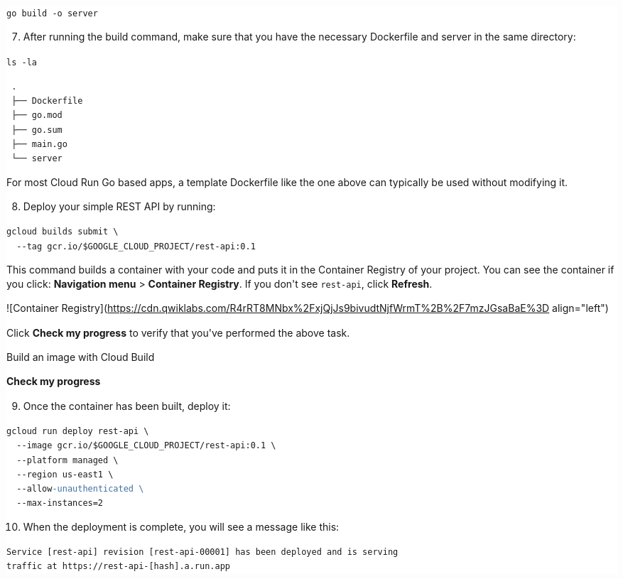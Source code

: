 
```apache
go build -o server
```

7. After running the build command, make sure that you have the necessary Dockerfile and server in the same directory:
    

```apache
ls -la
```

```apache
 .
 ├── Dockerfile
 ├── go.mod
 ├── go.sum
 ├── main.go
 └── server
```

For most Cloud Run Go based apps, a template Dockerfile like the one above can typically be used without modifying it.

8. Deploy your simple REST API by running:
    

```apache
gcloud builds submit \
  --tag gcr.io/$GOOGLE_CLOUD_PROJECT/rest-api:0.1
```

This command builds a container with your code and puts it in the Container Registry of your project. You can see the container if you click: **Navigation menu** &gt; **Container Registry**. If you don't see `rest-api`, click **Refresh**.

![Container Registry](https://cdn.qwiklabs.com/R4rRT8MNbx%2FxjQjJs9bivudtNjfWrmT%2B%2F7mzJGsaBaE%3D align="left")

Click **Check my progress** to verify that you've performed the above task.

Build an image with Cloud Build

**Check my progress**

9. Once the container has been built, deploy it:
    

```apache
gcloud run deploy rest-api \
  --image gcr.io/$GOOGLE_CLOUD_PROJECT/rest-api:0.1 \
  --platform managed \
  --region us-east1 \
  --allow-unauthenticated \
  --max-instances=2
```

10. When the deployment is complete, you will see a message like this:
    

```apache
Service [rest-api] revision [rest-api-00001] has been deployed and is serving
traffic at https://rest-api-[hash].a.run.app
```

